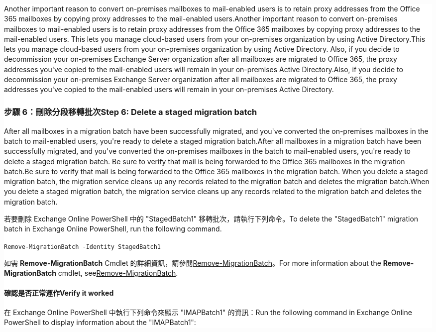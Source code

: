 <span data-ttu-id="2c392-225">Another important reason to convert on-premises mailboxes to mail-enabled users is to retain proxy addresses from the Office 365 mailboxes by copying proxy addresses to the mail-enabled users.</span><span class="sxs-lookup"><span data-stu-id="2c392-225">Another important reason to convert on-premises mailboxes to mail-enabled users is to retain proxy addresses from the Office 365 mailboxes by copying proxy addresses to the mail-enabled users.</span></span> <span data-ttu-id="2c392-226">This lets you manage cloud-based users from your on-premises organization by using Active Directory.</span><span class="sxs-lookup"><span data-stu-id="2c392-226">This lets you manage cloud-based users from your on-premises organization by using Active Directory.</span></span> <span data-ttu-id="2c392-227">Also, if you decide to decommission your on-premises Exchange Server organization after all mailboxes are migrated to Office 365, the proxy addresses you've copied to the mail-enabled users will remain in your on-premises Active Directory.</span><span class="sxs-lookup"><span data-stu-id="2c392-227">Also, if you decide to decommission your on-premises Exchange Server organization after all mailboxes are migrated to Office 365, the proxy addresses you've copied to the mail-enabled users will remain in your on-premises Active Directory.</span></span>
    
### <a name="step-6-delete-a-staged-migration-batch"></a><span data-ttu-id="2c392-228">步驟 6：刪除分段移轉批次</span><span class="sxs-lookup"><span data-stu-id="2c392-228">Step 6: Delete a staged migration batch</span></span>
<span data-ttu-id="2c392-229"><a name="BK_Endpoint"> </a></span><span class="sxs-lookup"><span data-stu-id="2c392-229"><a name="BK_Endpoint"> </a></span></span>

 <span data-ttu-id="2c392-230">After all mailboxes in a migration batch have been successfully migrated, and you've converted the on-premises mailboxes in the batch to mail-enabled users, you're ready to delete a staged migration batch.</span><span class="sxs-lookup"><span data-stu-id="2c392-230">After all mailboxes in a migration batch have been successfully migrated, and you've converted the on-premises mailboxes in the batch to mail-enabled users, you're ready to delete a staged migration batch.</span></span> <span data-ttu-id="2c392-231">Be sure to verify that mail is being forwarded to the Office 365 mailboxes in the migration batch.</span><span class="sxs-lookup"><span data-stu-id="2c392-231">Be sure to verify that mail is being forwarded to the Office 365 mailboxes in the migration batch.</span></span> <span data-ttu-id="2c392-232">When you delete a staged migration batch, the migration service cleans up any records related to the migration batch and deletes the migration batch.</span><span class="sxs-lookup"><span data-stu-id="2c392-232">When you delete a staged migration batch, the migration service cleans up any records related to the migration batch and deletes the migration batch.</span></span>
  
<span data-ttu-id="2c392-233">若要刪除 Exchange Online PowerShell 中的 "StagedBatch1" 移轉批次，請執行下列命令。</span><span class="sxs-lookup"><span data-stu-id="2c392-233">To delete the "StagedBatch1" migration batch in Exchange Online PowerShell, run the following command.</span></span>
  
```powershell
Remove-MigrationBatch -Identity StagedBatch1
```

<span data-ttu-id="2c392-234">如需 **Remove-MigrationBatch** Cmdlet 的詳細資訊，請參閱[Remove-MigrationBatch](https://go.microsoft.com/fwlink/p/?LinkId=536481)。</span><span class="sxs-lookup"><span data-stu-id="2c392-234">For more information about the **Remove-MigrationBatch** cmdlet, see[Remove-MigrationBatch](https://go.microsoft.com/fwlink/p/?LinkId=536481).</span></span>
  
#### <a name="verify-it-worked"></a><span data-ttu-id="2c392-235">確認是否正常運作</span><span class="sxs-lookup"><span data-stu-id="2c392-235">Verify it worked</span></span>

<span data-ttu-id="2c392-236">在 Exchange Online PowerShell 中執行下列命令來顯示 "IMAPBatch1" 的資訊：</span><span class="sxs-lookup"><span data-stu-id="2c392-236">Run the following command in Exchange Online PowerShell to display information about the "IMAPBatch1":</span></span>
  